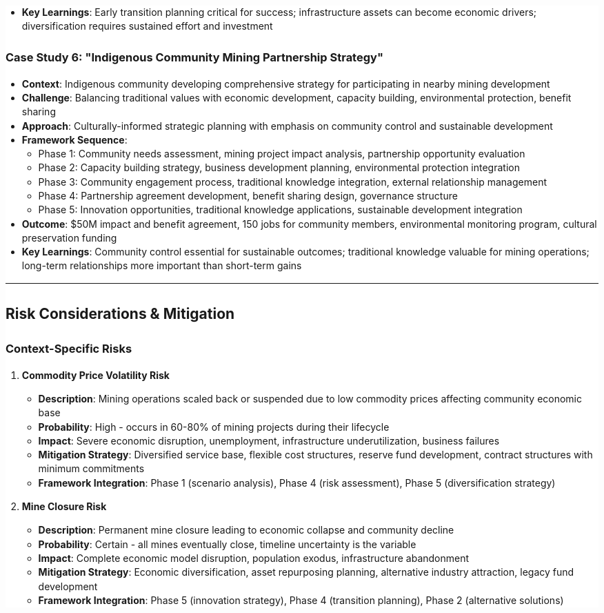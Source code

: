- **Key Learnings**: Early transition planning critical for success; infrastructure assets can become economic drivers; diversification requires sustained effort and investment

### Case Study 6: "Indigenous Community Mining Partnership Strategy"

- **Context**: Indigenous community developing comprehensive strategy for participating in nearby mining development
- **Challenge**: Balancing traditional values with economic development, capacity building, environmental protection, benefit sharing
- **Approach**: Culturally-informed strategic planning with emphasis on community control and sustainable development
- **Framework Sequence**:
  - Phase 1: Community needs assessment, mining project impact analysis, partnership opportunity evaluation
  - Phase 2: Capacity building strategy, business development planning, environmental protection integration
  - Phase 3: Community engagement process, traditional knowledge integration, external relationship management
  - Phase 4: Partnership agreement development, benefit sharing design, governance structure
  - Phase 5: Innovation opportunities, traditional knowledge applications, sustainable development integration
- **Outcome**: $50M impact and benefit agreement, 150 jobs for community members, environmental monitoring program, cultural preservation funding
- **Key Learnings**: Community control essential for sustainable outcomes; traditional knowledge valuable for mining operations; long-term relationships more important than short-term gains

---

## Risk Considerations & Mitigation

### Context-Specific Risks

1. **Commodity Price Volatility Risk**
   - **Description**: Mining operations scaled back or suspended due to low commodity prices affecting community economic base
   - **Probability**: High - occurs in 60-80% of mining projects during their lifecycle
   - **Impact**: Severe economic disruption, unemployment, infrastructure underutilization, business failures
   - **Mitigation Strategy**: Diversified service base, flexible cost structures, reserve fund development, contract structures with minimum commitments
   - **Framework Integration**: Phase 1 (scenario analysis), Phase 4 (risk assessment), Phase 5 (diversification strategy)

2. **Mine Closure Risk**
   - **Description**: Permanent mine closure leading to economic collapse and community decline
   - **Probability**: Certain - all mines eventually close, timeline uncertainty is the variable
   - **Impact**: Complete economic model disruption, population exodus, infrastructure abandonment
   - **Mitigation Strategy**: Economic diversification, asset repurposing planning, alternative industry attraction, legacy fund development
   - **Framework Integration**: Phase 5 (innovation strategy), Phase 4 (transition planning), Phase 2 (alternative solutions)
